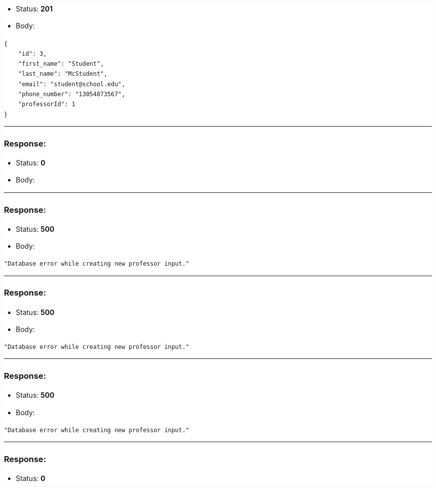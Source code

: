 + Status: **201**

+ Body:
```
{
    "id": 3,
    "first_name": "Student",
    "last_name": "McStudent",
    "email": "student@school.edu",
    "phone_number": "13054873567",
    "professorId": 1
}
```
***
### Response:

+ Status: **0**

+ Body:
```

```
***
### Response:

+ Status: **500**

+ Body:
```
"Database error while creating new professor input."
```
***
### Response:

+ Status: **500**

+ Body:
```
"Database error while creating new professor input."
```
***
### Response:

+ Status: **500**

+ Body:
```
"Database error while creating new professor input."
```
***
### Response:

+ Status: **0**

